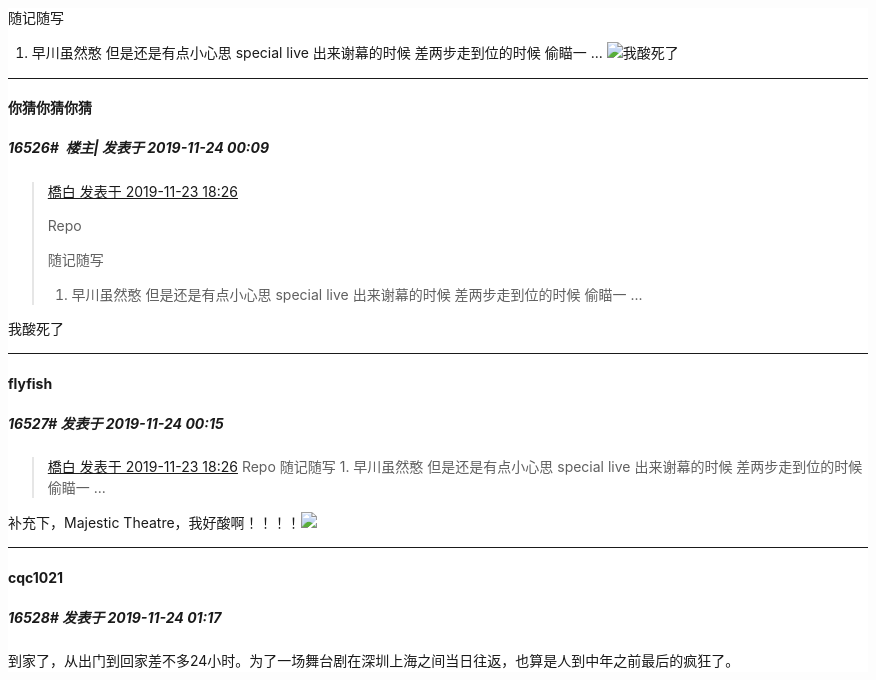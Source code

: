 随记随写

1. 早川虽然憨 但是还是有点小心思 special live 出来谢幕的时候 差两步走到位的时候 偷瞄一 ...</blockquote>
<img src="https://static.saraba1st.com/image/smiley/face2017/001.png" referrerpolicy="no-referrer">我酸死了







-----

####  你猜你猜你猜  
##### 16526#         楼主| 发表于 2019-11-24 00:09



<blockquote><a href="httphttps://bbs.saraba1st.com/2b/forum.php?mod=redirect&amp;goto=findpost&amp;pid=45601423&amp;ptid=1102389" target="_blank">橋白 发表于 2019-11-23 18:26</a>

Repo

随记随写

1. 早川虽然憨 但是还是有点小心思 special live 出来谢幕的时候 差两步走到位的时候 偷瞄一 ...</blockquote>
我酸死了







-----

####  flyfish  
##### 16527#       发表于 2019-11-24 00:15



<blockquote><a href="httphttps://bbs.saraba1st.com/2b/forum.php?mod=redirect&amp;goto=findpost&amp;pid=45601423&amp;ptid=1102389" target="_blank">橋白 发表于 2019-11-23 18:26</a>
Repo
随记随写
1. 早川虽然憨 但是还是有点小心思 special live 出来谢幕的时候 差两步走到位的时候 偷瞄一 ...</blockquote>
补充下，Majestic Theatre，我好酸啊！！！！<img src="https://static.saraba1st.com/image/smiley/face2017/217.gif" referrerpolicy="no-referrer">







-----

####  cqc1021  
##### 16528#       发表于 2019-11-24 01:17




到家了，从出门到回家差不多24小时。为了一场舞台剧在深圳上海之间当日往返，也算是人到中年之前最后的疯狂了。


